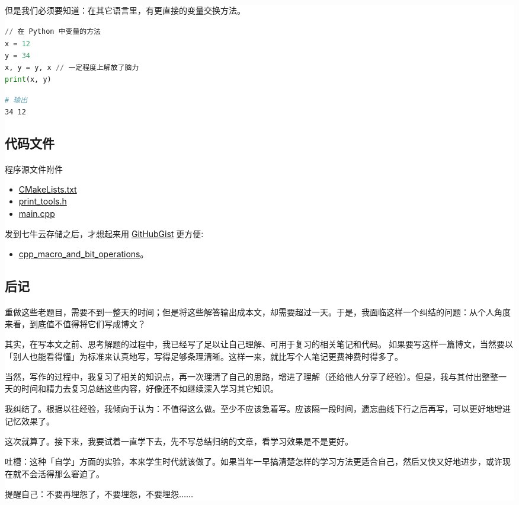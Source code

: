 但是我们必须要知道：在其它语言里，有更直接的变量交换方法。

```python
// 在 Python 中变量的方法
x = 12
y = 34
x, y = y, x // 一定程度上解放了脑力
print(x, y)
```

```bash
# 输出
34 12
```

## 代码文件

程序源文件附件

* [CMakeLists.txt](https://att.icehe.xyz/cpp_macro_and_bit_op/CMakeLists.txt)
* [print\_tools.h](https://att.icehe.xyz/cpp_macro_and_bit_op/print_tools.h)
* [main.cpp](https://att.icehe.xyz/cpp_macro_and_bit_op/main.cpp)

发到七牛云存储之后，才想起来用 [GitHubGist](https://gist.github.com/) 更方便:

* [cpp\_macro\_and\_bit\_operations](https://gist.github.com/IceHe/470075dae8b329dbfec5e226ed4b4ee8)。

## 后记

重做这些老题目，需要不到一整天的时间；但是将这些解答输出成本文，却需要超过一天。于是，我面临这样一个纠结的问题：从个人角度来看，到底值不值得将它们写成博文？

其实，在写本文之前、思考解题的过程中，我已经写了足以让自己理解、可用于复习的相关笔记和代码。 如果要写这样一篇博文，当然要以「别人也能看得懂」为标准来认真地写，写得足够条理清晰。这样一来，就比写个人笔记更费神费时得多了。

当然，写作的过程中，我复习了相关的知识点，再一次理清了自己的思路，增进了理解（还给他人分享了经验）。但是，我与其付出整整一天的时间和精力去复习总结这些内容，好像还不如继续深入学习其它知识。

我纠结了。根据以往经验，我倾向于认为：不值得这么做。至少不应该急着写。应该隔一段时间，遗忘曲线下行之后再写，可以更好地增进记忆效果了。

这次就算了。接下来，我要试着一直学下去，先不写总结归纳的文章，看学习效果是不是更好。

吐槽：这种「自学」方面的实验，本来学生时代就该做了。如果当年一早搞清楚怎样的学习方法更适合自己，然后又快又好地进步，或许现在就不会活得那么窘迫了。

提醒自己：不要再埋怨了，不要埋怨，不要埋怨……

